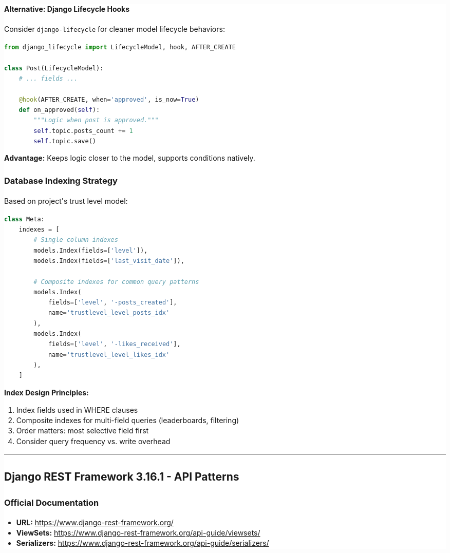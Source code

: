 #### Alternative: Django Lifecycle Hooks
Consider `django-lifecycle` for cleaner model lifecycle behaviors:

```python
from django_lifecycle import LifecycleModel, hook, AFTER_CREATE

class Post(LifecycleModel):
    # ... fields ...

    @hook(AFTER_CREATE, when='approved', is_now=True)
    def on_approved(self):
        """Logic when post is approved."""
        self.topic.posts_count += 1
        self.topic.save()
```

**Advantage:** Keeps logic closer to the model, supports conditions natively.

### Database Indexing Strategy

Based on project's trust level model:

```python
class Meta:
    indexes = [
        # Single column indexes
        models.Index(fields=['level']),
        models.Index(fields=['last_visit_date']),

        # Composite indexes for common query patterns
        models.Index(
            fields=['level', '-posts_created'],
            name='trustlevel_level_posts_idx'
        ),
        models.Index(
            fields=['level', '-likes_received'],
            name='trustlevel_level_likes_idx'
        ),
    ]
```

**Index Design Principles:**
1. Index fields used in WHERE clauses
2. Composite indexes for multi-field queries (leaderboards, filtering)
3. Order matters: most selective field first
4. Consider query frequency vs. write overhead

---

## Django REST Framework 3.16.1 - API Patterns

### Official Documentation
- **URL:** https://www.django-rest-framework.org/
- **ViewSets:** https://www.django-rest-framework.org/api-guide/viewsets/
- **Serializers:** https://www.django-rest-framework.org/api-guide/serializers/

